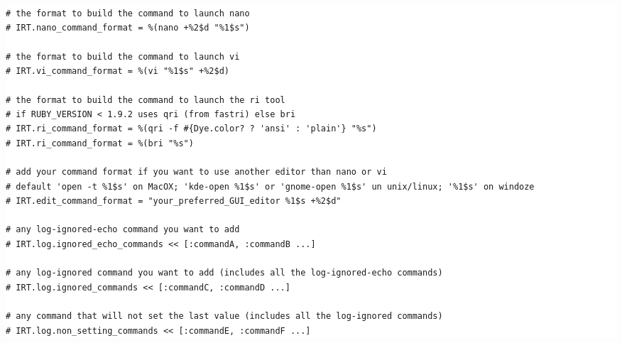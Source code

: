     # the format to build the command to launch nano
    # IRT.nano_command_format = %(nano +%2$d "%1$s")

    # the format to build the command to launch vi
    # IRT.vi_command_format = %(vi "%1$s" +%2$d)

    # the format to build the command to launch the ri tool
    # if RUBY_VERSION < 1.9.2 uses qri (from fastri) else bri
    # IRT.ri_command_format = %(qri -f #{Dye.color? ? 'ansi' : 'plain'} "%s")
    # IRT.ri_command_format = %(bri "%s")

    # add your command format if you want to use another editor than nano or vi
    # default 'open -t %1$s' on MacOX; 'kde-open %1$s' or 'gnome-open %1$s' un unix/linux; '%1$s' on windoze
    # IRT.edit_command_format = "your_preferred_GUI_editor %1$s +%2$d"

    # any log-ignored-echo command you want to add
    # IRT.log.ignored_echo_commands << [:commandA, :commandB ...]

    # any log-ignored command you want to add (includes all the log-ignored-echo commands)
    # IRT.log.ignored_commands << [:commandC, :commandD ...]

    # any command that will not set the last value (includes all the log-ignored commands)
    # IRT.log.non_setting_commands << [:commandE, :commandF ...]
